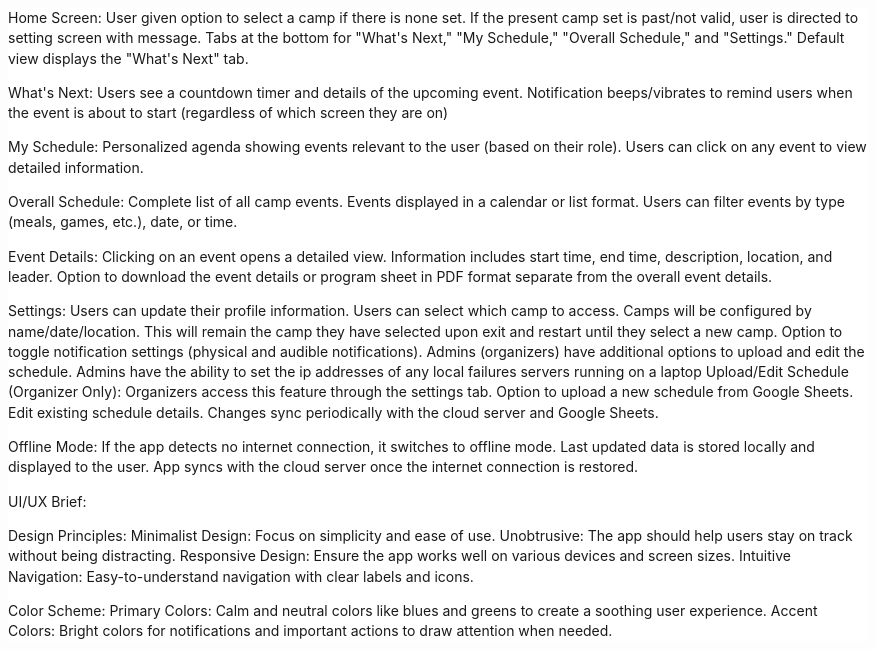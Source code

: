 Home Screen:
User given option to select a camp if there is none set.  If the present camp set is past/not valid, user is directed to setting screen with message.
Tabs at the bottom for "What's Next," "My Schedule," "Overall Schedule," and "Settings."
Default view displays the "What's Next" tab.

What's Next:
Users see a countdown timer and details of the upcoming event.
Notification beeps/vibrates to remind users when the event is about to start (regardless of which screen they are on)

My Schedule:
Personalized agenda showing events relevant to the user (based on their role).
Users can click on any event to view detailed information.

Overall Schedule:
Complete list of all camp events.
Events displayed in a calendar or list format.
Users can filter events by type (meals, games, etc.), date, or time.

Event Details:
Clicking on an event opens a detailed view.
Information includes start time, end time, description, location, and leader.
Option to download the event details or program sheet in PDF format separate from the overall event details.

Settings:
Users can update their profile information.
Users can select which camp to access. Camps will be configured by name/date/location. This will remain the camp they have selected upon exit and restart until they select a new camp. 
Option to toggle notification settings (physical and audible notifications).
Admins (organizers) have additional options to upload and edit the schedule.
Admins have the ability to set the ip addresses of any local failures servers running on a laptop
Upload/Edit Schedule (Organizer Only):
Organizers access this feature through the settings tab.
Option to upload a new schedule from Google Sheets.
Edit existing schedule details.
Changes sync periodically with the cloud server and Google Sheets.

Offline Mode:
If the app detects no internet connection, it switches to offline mode.
Last updated data is stored locally and displayed to the user.
App syncs with the cloud server once the internet connection is restored.


UI/UX Brief:

Design Principles:
Minimalist Design: Focus on simplicity and ease of use.
Unobtrusive: The app should help users stay on track without being distracting.
Responsive Design: Ensure the app works well on various devices and screen sizes.
Intuitive Navigation: Easy-to-understand navigation with clear labels and icons.

Color Scheme:
Primary Colors: Calm and neutral colors like blues and greens to create a soothing user experience.
Accent Colors: Bright colors for notifications and important actions to draw attention when needed.
